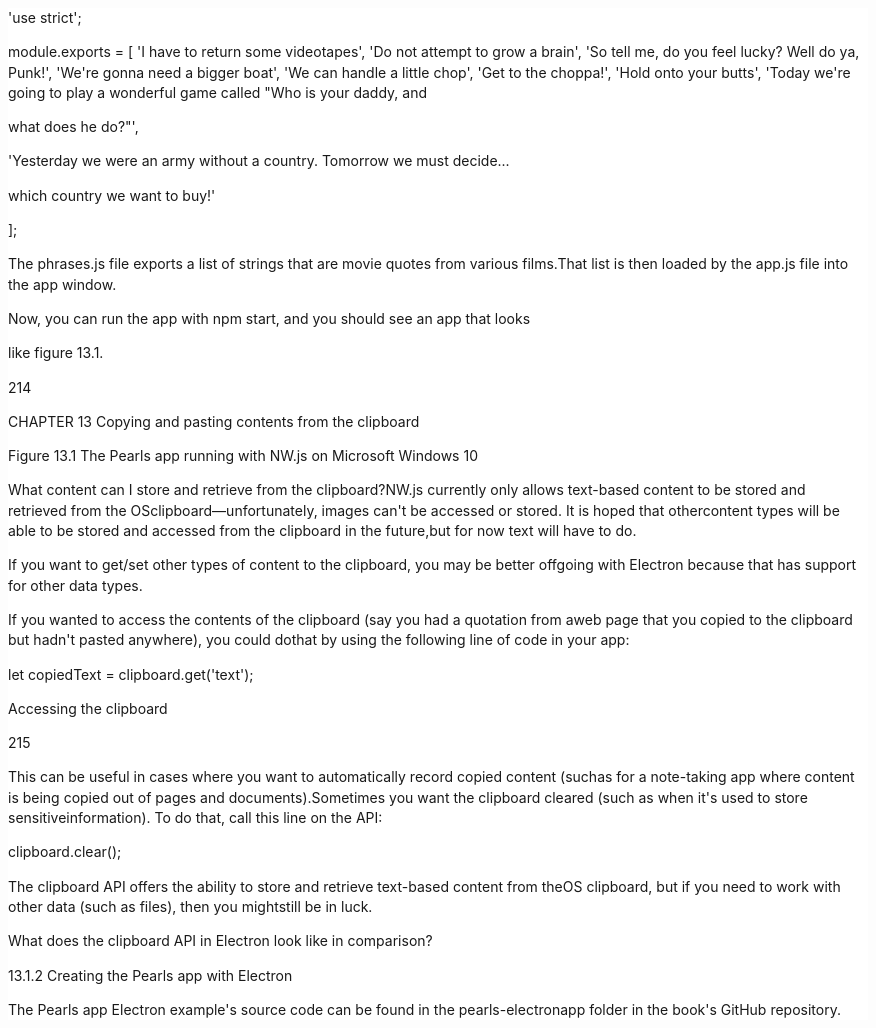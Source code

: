 'use strict';

module.exports = [ 'I have to return some videotapes', 'Do not attempt to grow a brain', 'So tell me, do you feel lucky? Well do ya, Punk!', 'We\'re gonna need a bigger boat', 'We can handle a little chop', 'Get to the choppa!', 'Hold onto your butts', 'Today we\'re going to play a wonderful game called "Who is your daddy, and

what does he do?"',

'Yesterday we were an army without a country. Tomorrow we must decide...

which country we want to buy!'

];

The phrases.js file exports a list of strings that are movie quotes from various films.That list is then loaded by the app.js file into the app window.

Now, you can run the app with npm start, and you should see an app that looks

like figure 13.1.

214

CHAPTER 13 Copying and pasting contents from the clipboard

Figure 13.1 The Pearls app running with NW.js on Microsoft Windows 10

What content can I store and retrieve from the clipboard?NW.js currently only allows text-based content to be stored and retrieved from the OSclipboard—unfortunately, images can't be accessed or stored. It is hoped that othercontent types will be able to be stored and accessed from the clipboard in the future,but for now text will have to do.

If you want to get/set other types of content to the clipboard, you may be better offgoing with Electron because that has support for other data types.

If you wanted to access the contents of the clipboard (say you had a quotation from aweb page that you copied to the clipboard but hadn't pasted anywhere), you could dothat by using the following line of code in your app:

let copiedText = clipboard.get('text');

Accessing the clipboard

215

This can be useful in cases where you want to automatically record copied content (suchas for a note-taking app where content is being copied out of pages and documents).Sometimes you want the clipboard cleared (such as when it's used to store sensitiveinformation). To do that, call this line on the API:

clipboard.clear();

The clipboard API offers the ability to store and retrieve text-based content from theOS clipboard, but if you need to work with other data (such as files), then you mightstill be in luck.

What does the clipboard API in Electron look like in comparison?

13.1.2 Creating the Pearls app with Electron

The Pearls app Electron example's source code can be found in the pearls-electronapp folder in the book's GitHub repository.
